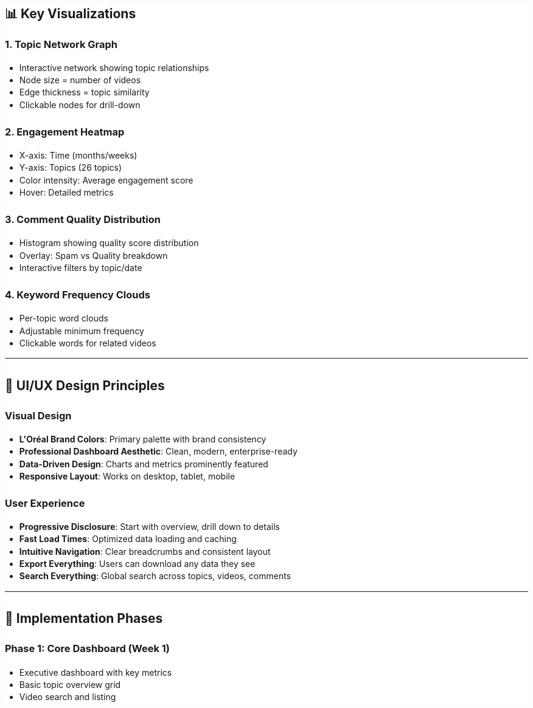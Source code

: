 
## 📊 **Key Visualizations**

### **1. Topic Network Graph**
- Interactive network showing topic relationships
- Node size = number of videos
- Edge thickness = topic similarity
- Clickable nodes for drill-down

### **2. Engagement Heatmap**
- X-axis: Time (months/weeks)
- Y-axis: Topics (26 topics)
- Color intensity: Average engagement score
- Hover: Detailed metrics

### **3. Comment Quality Distribution**
- Histogram showing quality score distribution
- Overlay: Spam vs Quality breakdown
- Interactive filters by topic/date

### **4. Keyword Frequency Clouds**
- Per-topic word clouds
- Adjustable minimum frequency
- Clickable words for related videos

---

## 🎨 **UI/UX Design Principles**

### **Visual Design**
- **L'Oréal Brand Colors**: Primary palette with brand consistency
- **Professional Dashboard Aesthetic**: Clean, modern, enterprise-ready
- **Data-Driven Design**: Charts and metrics prominently featured
- **Responsive Layout**: Works on desktop, tablet, mobile

### **User Experience**
- **Progressive Disclosure**: Start with overview, drill down to details
- **Fast Load Times**: Optimized data loading and caching
- **Intuitive Navigation**: Clear breadcrumbs and consistent layout
- **Export Everything**: Users can download any data they see
- **Search Everything**: Global search across topics, videos, comments

---

## 🚀 **Implementation Phases**

### **Phase 1: Core Dashboard (Week 1)**
- Executive dashboard with key metrics
- Basic topic overview grid
- Video search and listing
